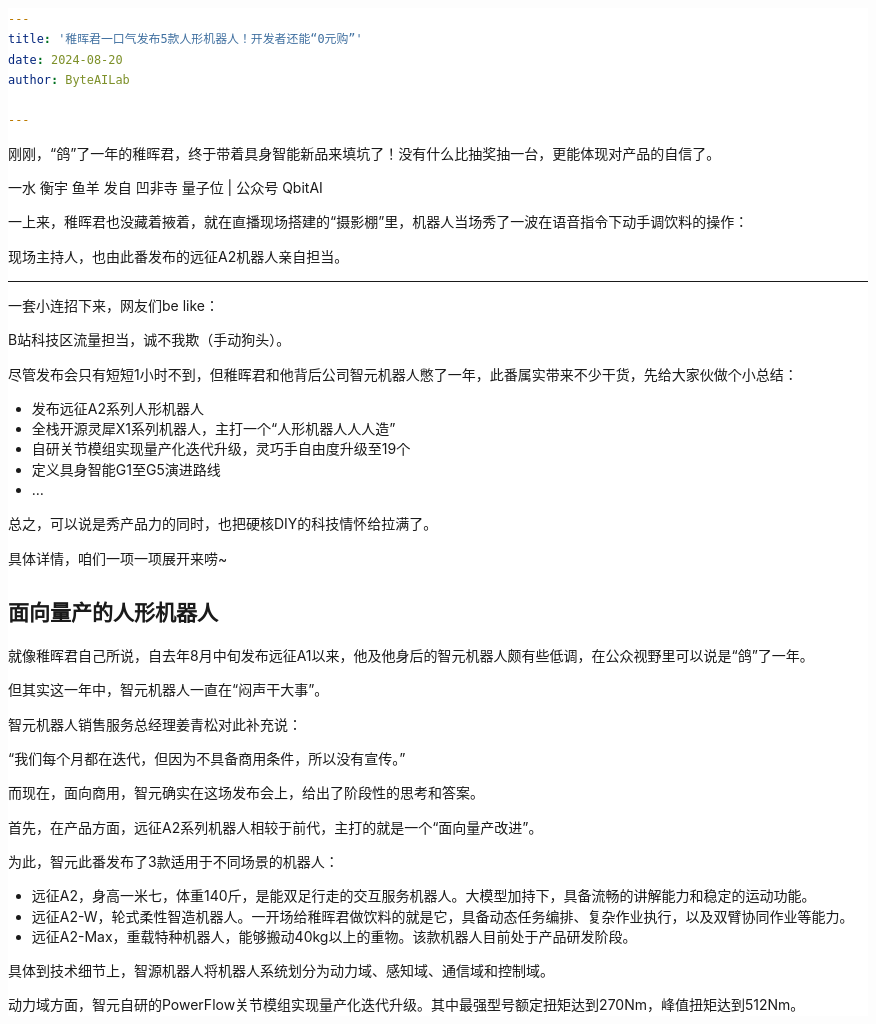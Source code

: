 ```yaml
---
title: '稚晖君一口气发布5款人形机器人！开发者还能“0元购”'
date: 2024-08-20
author: ByteAILab

---
```


刚刚，“鸽”了一年的稚晖君，终于带着具身智能新品来填坑了！没有什么比抽奖抽一台，更能体现对产品的自信了。

一水 衡宇 鱼羊 发自 凹非寺
量子位 | 公众号 QbitAI

一上来，稚晖君也没藏着掖着，就在直播现场搭建的“摄影棚”里，机器人当场秀了一波在语音指令下动手调饮料的操作：

现场主持人，也由此番发布的远征A2机器人亲自担当。

---


一套小连招下来，网友们be like：

B站科技区流量担当，诚不我欺（手动狗头）。

尽管发布会只有短短1小时不到，但稚晖君和他背后公司智元机器人憋了一年，此番属实带来不少干货，先给大家伙做个小总结：

- 发布远征A2系列人形机器人
- 全栈开源灵犀X1系列机器人，主打一个“人形机器人人人造”
- 自研关节模组实现量产化迭代升级，灵巧手自由度升级至19个
- 定义具身智能G1至G5演进路线
- …

总之，可以说是秀产品力的同时，也把硬核DIY的科技情怀给拉满了。

具体详情，咱们一项一项展开来唠~

## 面向量产的人形机器人

就像稚晖君自己所说，自去年8月中旬发布远征A1以来，他及他身后的智元机器人颇有些低调，在公众视野里可以说是“鸽”了一年。

但其实这一年中，智元机器人一直在“闷声干大事”。

智元机器人销售服务总经理姜青松对此补充说：

“我们每个月都在迭代，但因为不具备商用条件，所以没有宣传。”

而现在，面向商用，智元确实在这场发布会上，给出了阶段性的思考和答案。

首先，在产品方面，远征A2系列机器人相较于前代，主打的就是一个“面向量产改进”。

为此，智元此番发布了3款适用于不同场景的机器人：

- 远征A2，身高一米七，体重140斤，是能双足行走的交互服务机器人。大模型加持下，具备流畅的讲解能力和稳定的运动功能。
- 远征A2-W，轮式柔性智造机器人。一开场给稚晖君做饮料的就是它，具备动态任务编排、复杂作业执行，以及双臂协同作业等能力。
- 远征A2-Max，重载特种机器人，能够搬动40kg以上的重物。该款机器人目前处于产品研发阶段。

具体到技术细节上，智源机器人将机器人系统划分为动力域、感知域、通信域和控制域。

动力域方面，智元自研的PowerFlow关节模组实现量产化迭代升级。其中最强型号额定扭矩达到270Nm，峰值扭矩达到512Nm。
